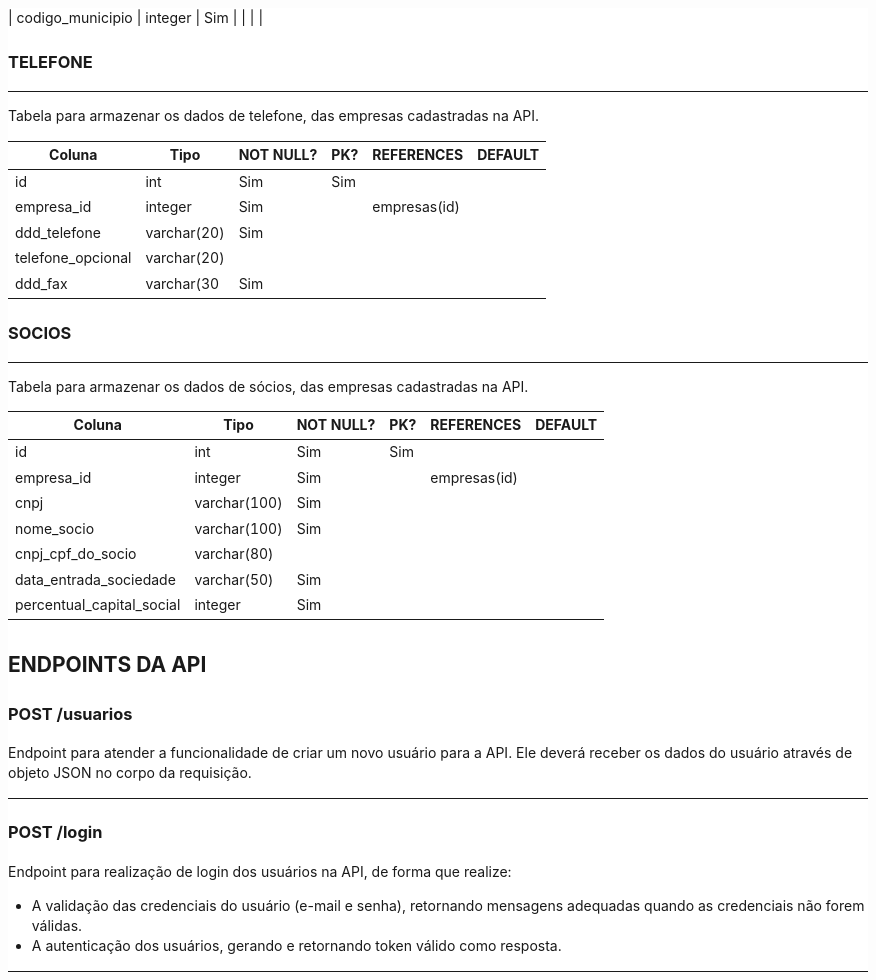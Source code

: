 | codigo_municipio    | integer         | Sim       |     |                 |           |

### TELEFONE
---

Tabela para armazenar os dados de telefone, das empresas cadastradas na API.

| Coluna              | Tipo            | NOT NULL? | PK? | REFERENCES      | DEFAULT   |
| --------            | --------        | --------- | --- | ----------      | -------   |
| id                  | int             | Sim       | Sim |                 |           |
| empresa_id          | integer         | Sim       |     | empresas(id)    |           |
| ddd_telefone        | varchar(20)     | Sim       |     |                 |           |
| telefone_opcional   | varchar(20)     |           |     |                 |           |
| ddd_fax             | varchar(30      | Sim       |     |                 |           |

### SOCIOS
---

Tabela para armazenar os dados de sócios, das empresas cadastradas na API.

| Coluna                        | Tipo              | NOT NULL? | PK? | REFERENCES      | DEFAULT   |
| --------                      | --------          | --------- | --- | ----------      | -------   |
| id                            | int               | Sim       | Sim |                 |           |
| empresa_id                    | integer           | Sim       |     | empresas(id)    |           |
| cnpj                          | varchar(100)      | Sim       |     |                 |           |
| nome_socio                    | varchar(100)      | Sim       |     |                 |           |
| cnpj_cpf_do_socio             | varchar(80)       |           |     |                 |           |
| data_entrada_sociedade        | varchar(50)       | Sim       |     |                 |           |
| percentual_capital_social     | integer           | Sim       |     |                 |           |

## ENDPOINTS DA API

### POST /usuarios

Endpoint para atender a funcionalidade de criar um novo usuário para a API. Ele deverá receber os dados do usuário através de objeto JSON no corpo da requisição.

---

### POST /login

Endpoint para realização de login dos usuários na API, de forma que realize:
* A validação das credenciais do usuário (e-mail e senha), retornando mensagens adequadas quando as credenciais não forem válidas.
* A autenticação dos usuários, gerando e retornando token válido como resposta.

---